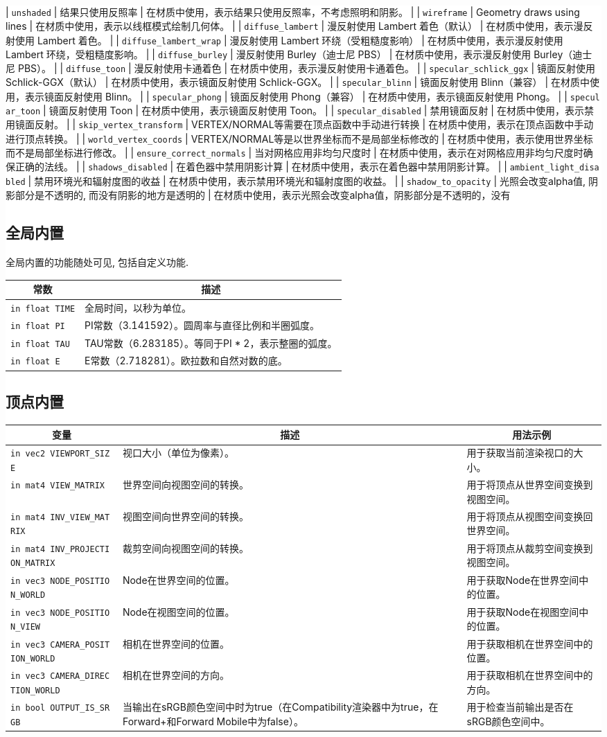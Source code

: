 | `unshaded`                   | 结果只使用反照率                           | 在材质中使用，表示结果只使用反照率，不考虑照明和阴影。         |
| `wireframe`                  | Geometry draws using lines                 | 在材质中使用，表示以线框模式绘制几何体。                     |
| `diffuse_lambert`            | 漫反射使用 Lambert 着色（默认）           | 在材质中使用，表示漫反射使用 Lambert 着色。                   |
| `diffuse_lambert_wrap`       | 漫反射使用 Lambert 环绕（受粗糙度影响）   | 在材质中使用，表示漫反射使用 Lambert 环绕，受粗糙度影响。    |
| `diffuse_burley`             | 漫反射使用 Burley（迪士尼 PBS）             | 在材质中使用，表示漫反射使用 Burley（迪士尼 PBS）。          |
| `diffuse_toon`               | 漫反射使用卡通着色                         | 在材质中使用，表示漫反射使用卡通着色。                       |
| `specular_schlick_ggx`       | 镜面反射使用 Schlick-GGX（默认）           | 在材质中使用，表示镜面反射使用 Schlick-GGX。                 |
| `specular_blinn`             | 镜面反射使用 Blinn（兼容）                 | 在材质中使用，表示镜面反射使用 Blinn。                         |
| `specular_phong`             | 镜面反射使用 Phong（兼容）                 | 在材质中使用，表示镜面反射使用 Phong。                         |
| `specular_toon`              | 镜面反射使用 Toon                          | 在材质中使用，表示镜面反射使用 Toon。                          |
| `specular_disabled`          | 禁用镜面反射                               | 在材质中使用，表示禁用镜面反射。                               |
| `skip_vertex_transform`      | VERTEX/NORMAL等需要在顶点函数中手动进行转换 | 在材质中使用，表示在顶点函数中手动进行顶点转换。             |
| `world_vertex_coords`         | VERTEX/NORMAL等是以世界坐标而不是局部坐标修改的 | 在材质中使用，表示使用世界坐标而不是局部坐标进行修改。        |
| `ensure_correct_normals`      | 当对网格应用非均匀尺度时                  | 在材质中使用，表示在对网格应用非均匀尺度时确保正确的法线。    |
| `shadows_disabled`            | 在着色器中禁用阴影计算                     | 在材质中使用，表示在着色器中禁用阴影计算。                    |
| `ambient_light_disabled`      | 禁用环境光和辐射度图的收益                 | 在材质中使用，表示禁用环境光和辐射度图的收益。                |
| `shadow_to_opacity`           | 光照会改变alpha值, 阴影部分是不透明的, 而没有阴影的地方是透明的 | 在材质中使用，表示光照会改变alpha值，阴影部分是不透明的，没有


## 全局内置
全局内置的功能随处可见, 包括自定义功能.

| 常数             | 描述                                       |
|------------------|-------------------------------------------|
| `in float TIME`  | 全局时间，以秒为单位。                     |
| `in float PI`    | PI常数（3.141592）。圆周率与直径比例和半圈弧度。 |
| `in float TAU`   | TAU常数（6.283185）。等同于PI * 2，表示整圈的弧度。 |
| `in float E`     | E常数（2.718281）。欧拉数和自然对数的底。    |

## 顶点内置


| 变量                        | 描述                                                           | 用法示例                                            |
|-----------------------------|---------------------------------------------------------------|----------------------------------------------------|
| `in vec2 VIEWPORT_SIZE`     | 视口大小（单位为像素）。                                        | 用于获取当前渲染视口的大小。                        |
| `in mat4 VIEW_MATRIX`        | 世界空间向视图空间的转换。                                       | 用于将顶点从世界空间变换到视图空间。               |
| `in mat4 INV_VIEW_MATRIX`    | 视图空间向世界空间的转换。                                       | 用于将顶点从视图空间变换回世界空间。               |
| `in mat4 INV_PROJECTION_MATRIX` | 裁剪空间向视图空间的转换。                                     | 用于将顶点从裁剪空间变换到视图空间。               |
| `in vec3 NODE_POSITION_WORLD` | Node在世界空间的位置。                                         | 用于获取Node在世界空间中的位置。                   |
| `in vec3 NODE_POSITION_VIEW`  | Node在视图空间的位置。                                         | 用于获取Node在视图空间中的位置。                   |
| `in vec3 CAMERA_POSITION_WORLD` | 相机在世界空间的位置。                                       | 用于获取相机在世界空间中的位置。                   |
| `in vec3 CAMERA_DIRECTION_WORLD` | 相机在世界空间的方向。                                     | 用于获取相机在世界空间中的方向。                   |
| `in bool OUTPUT_IS_SRGB`       | 当输出在sRGB颜色空间中时为true（在Compatibility渲染器中为true，在Forward+和Forward Mobile中为false）。 | 用于检查当前输出是否在sRGB颜色空间中。 |